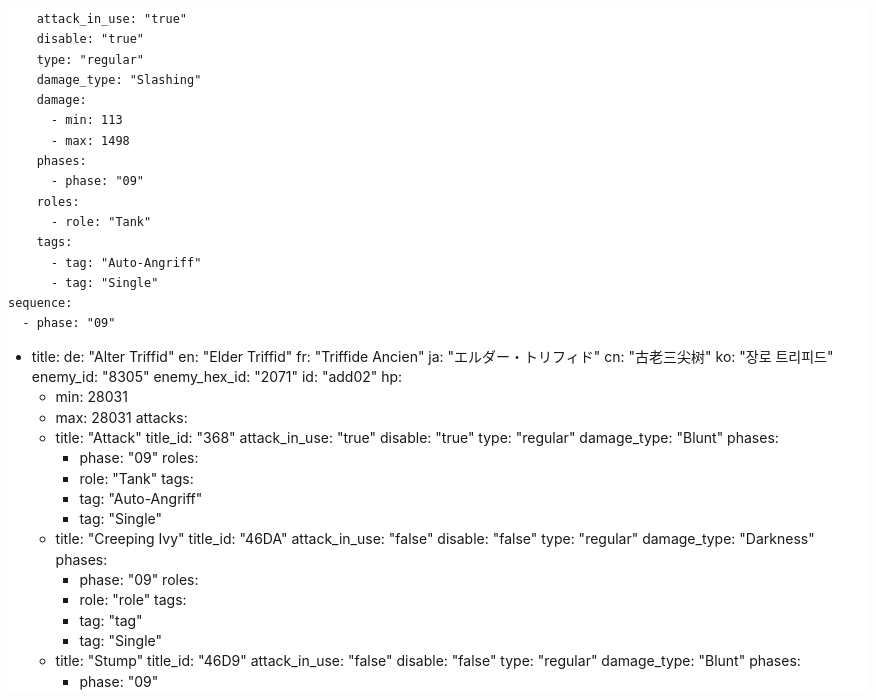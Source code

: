         attack_in_use: "true"
        disable: "true"
        type: "regular"
        damage_type: "Slashing"
        damage:
          - min: 113
          - max: 1498
        phases:
          - phase: "09"
        roles:
          - role: "Tank"
        tags:
          - tag: "Auto-Angriff"
          - tag: "Single"
    sequence:
      - phase: "09"
  - title:
      de: "Alter Triffid"
      en: "Elder Triffid"
      fr: "Triffide Ancien"
      ja: "エルダー・トリフィド"
      cn: "古老三尖树"
      ko: "장로 트리피드"
    enemy_id: "8305"
    enemy_hex_id: "2071"
    id: "add02"
    hp:
      - min: 28031
      - max: 28031
    attacks:
      - title: "Attack"
        title_id: "368"
        attack_in_use: "true"
        disable: "true"
        type: "regular"
        damage_type: "Blunt"
        phases:
          - phase: "09"
        roles:
          - role: "Tank"
        tags:
          - tag: "Auto-Angriff"
          - tag: "Single"
      - title: "Creeping Ivy"
        title_id: "46DA"
        attack_in_use: "false"
        disable: "false"
        type: "regular"
        damage_type: "Darkness"
        phases:
          - phase: "09"
        roles:
          - role: "role"
        tags:
          - tag: "tag"
          - tag: "Single"
      - title: "Stump"
        title_id: "46D9"
        attack_in_use: "false"
        disable: "false"
        type: "regular"
        damage_type: "Blunt"
        phases:
          - phase: "09"